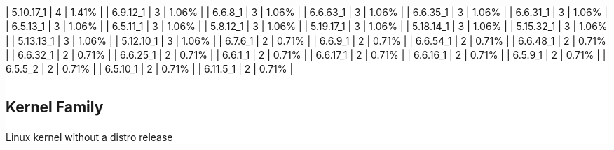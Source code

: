 | 5.10.17_1 | 4         | 1.41%   |
| 6.9.12_1  | 3         | 1.06%   |
| 6.6.8_1   | 3         | 1.06%   |
| 6.6.63_1  | 3         | 1.06%   |
| 6.6.35_1  | 3         | 1.06%   |
| 6.6.31_1  | 3         | 1.06%   |
| 6.5.13_1  | 3         | 1.06%   |
| 6.5.11_1  | 3         | 1.06%   |
| 5.8.12_1  | 3         | 1.06%   |
| 5.19.17_1 | 3         | 1.06%   |
| 5.18.14_1 | 3         | 1.06%   |
| 5.15.32_1 | 3         | 1.06%   |
| 5.13.13_1 | 3         | 1.06%   |
| 5.12.10_1 | 3         | 1.06%   |
| 6.7.6_1   | 2         | 0.71%   |
| 6.6.9_1   | 2         | 0.71%   |
| 6.6.54_1  | 2         | 0.71%   |
| 6.6.48_1  | 2         | 0.71%   |
| 6.6.32_1  | 2         | 0.71%   |
| 6.6.25_1  | 2         | 0.71%   |
| 6.6.1_1   | 2         | 0.71%   |
| 6.6.17_1  | 2         | 0.71%   |
| 6.6.16_1  | 2         | 0.71%   |
| 6.5.9_1   | 2         | 0.71%   |
| 6.5.5_2   | 2         | 0.71%   |
| 6.5.10_1  | 2         | 0.71%   |
| 6.11.5_1  | 2         | 0.71%   |

Kernel Family
-------------

Linux kernel without a distro release
